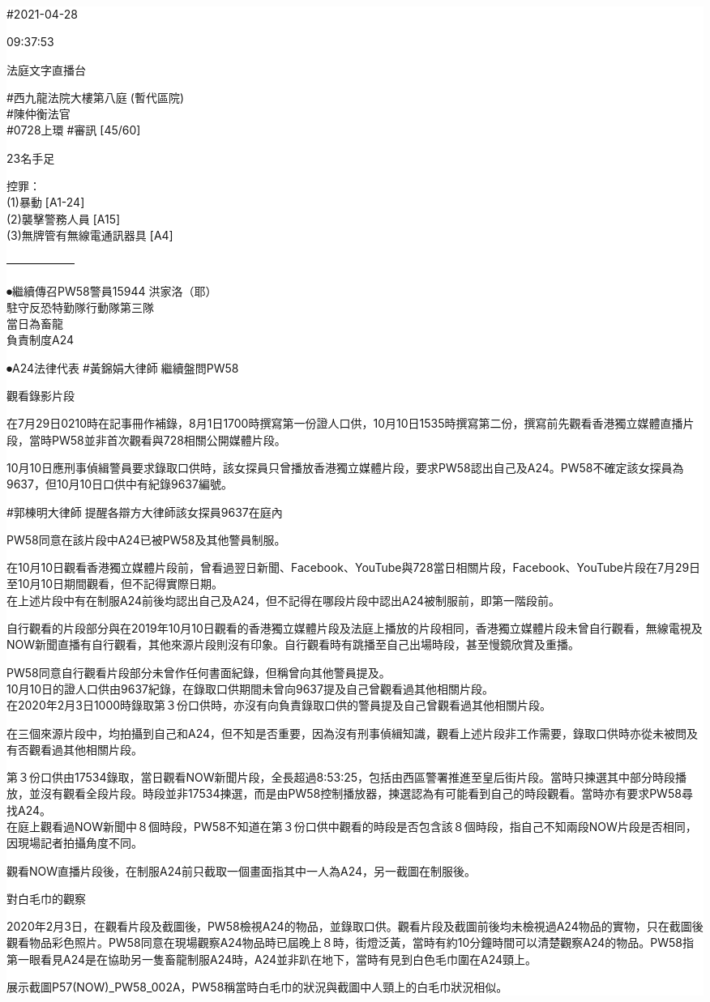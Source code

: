 #2021-04-28


09:37:53

法庭文字直播台

\#西九龍法院大樓第八庭 (暫代區院)  
\#陳仲衡法官  
\#0728上環 \#審訊 \[45/60\]  
  
23名手足  
  
控罪：  
(1)暴動 \[A1-24\]  
(2)襲擊警務人員 \[A15\]  
(3)無牌管有無線電通訊器具 \[A4\]  
  
——————  
  
⏺繼續傳召PW58警員15944 洪家洛（耶）  
駐守反恐特勤隊行動隊第三隊  
當日為畜龍  
負責制度A24  
  
⏺A24法律代表 \#黃錦娟大律師 繼續盤問PW58  
  
觀看錄影片段  
  
在7月29日0210時在記事冊作補錄，8月1日1700時撰寫第一份證人口供，10月10日1535時撰寫第二份，撰寫前先觀看香港獨立媒體直播片段，當時PW58並非首次觀看與728相關公開媒體片段。  
  
10月10日應刑事偵緝警員要求錄取口供時，該女探員只曾播放香港獨立媒體片段，要求PW58認出自己及A24。PW58不確定該女探員為9637，但10月10日口供中有紀錄9637編號。  
  
\#郭棟明大律師 提醒各辯方大律師該女探員9637在庭內  
  
PW58同意在該片段中A24已被PW58及其他警員制服。  
  
在10月10日觀看香港獨立媒體片段前，曾看過翌日新聞、Facebook、YouTube與728當日相關片段，Facebook、YouTube片段在7月29日至10月10日期間觀看，但不記得實際日期。  
在上述片段中有在制服A24前後均認出自己及A24，但不記得在哪段片段中認出A24被制服前，即第一階段前。  
  
自行觀看的片段部分與在2019年10月10日觀看的香港獨立媒體片段及法庭上播放的片段相同，香港獨立媒體片段未曾自行觀看，無線電視及NOW新聞直播有自行觀看，其他來源片段則沒有印象。自行觀看時有跳播至自己出場時段，甚至慢鏡欣賞及重播。  
  
PW58同意自行觀看片段部分未曾作任何書面紀錄，但稱曾向其他警員提及。  
10月10日的證人口供由9637紀錄，在錄取口供期間未曾向9637提及自己曾觀看過其他相關片段。  
在2020年2月3日1000時錄取第３份口供時，亦沒有向負責錄取口供的警員提及自己曾觀看過其他相關片段。  
  
在三個來源片段中，均拍攝到自己和A24，但不知是否重要，因為沒有刑事偵緝知識，觀看上述片段非工作需要，錄取口供時亦從未被問及有否觀看過其他相關片段。  
  
第３份口供由17534錄取，當日觀看NOW新聞片段，全長超過8:53:25，包括由西區警署推進至皇后街片段。當時只揀選其中部分時段播放，並沒有觀看全段片段。時段並非17534揀選，而是由PW58控制播放器，揀選認為有可能看到自己的時段觀看。當時亦有要求PW58尋找A24。  
在庭上觀看過NOW新聞中８個時段，PW58不知道在第３份口供中觀看的時段是否包含該８個時段，指自己不知兩段NOW片段是否相同，因現場記者拍攝角度不同。  
  
觀看NOW直播片段後，在制服A24前只截取一個畫面指其中一人為A24，另一截圖在制服後。  
  
對白毛巾的觀察  
  
2020年2月3日，在觀看片段及截圖後，PW58檢視A24的物品，並錄取口供。觀看片段及截圖前後均未檢視過A24物品的實物，只在截圖後觀看物品彩色照片。PW58同意在現場觀察A24物品時已屆晚上８時，街燈泛黃，當時有約10分鐘時間可以清楚觀察A24的物品。PW58指第一眼看見A24是在協助另一隻畜龍制服A24時，A24並非趴在地下，當時有見到白色毛巾圍在A24頸上。  
  
展示截圖P57(NOW)\_PW58\_002A，PW58稱當時白毛巾的狀況與截圖中人頸上的白毛巾狀況相似。  
  